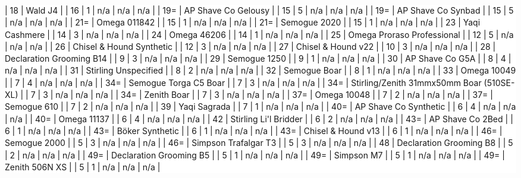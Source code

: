 | 18     | Wald J4                                   |         |       16 |              1 | n/a             | n/a             | n/a             |
| 19=    | AP Shave Co Gelousy                       |         |       15 |              5 | n/a             | n/a             | n/a             |
| 19=    | AP Shave Co Synbad                        |         |       15 |              5 | n/a             | n/a             | n/a             |
| 21=    | Omega 011842                              |         |       15 |              1 | n/a             | n/a             | n/a             |
| 21=    | Semogue 2020                              |         |       15 |              1 | n/a             | n/a             | n/a             |
| 23     | Yaqi Cashmere                             |         |       14 |              3 | n/a             | n/a             | n/a             |
| 24     | Omega 46206                               |         |       14 |              1 | n/a             | n/a             | n/a             |
| 25     | Omega Proraso Professional                |         |       12 |              5 | n/a             | n/a             | n/a             |
| 26     | Chisel & Hound Synthetic                  |         |       12 |              3 | n/a             | n/a             | n/a             |
| 27     | Chisel & Hound v22                        |         |       10 |              3 | n/a             | n/a             | n/a             |
| 28     | Declaration Grooming B14                  |         |        9 |              3 | n/a             | n/a             | n/a             |
| 29     | Semogue 1250                              |         |        9 |              1 | n/a             | n/a             | n/a             |
| 30     | AP Shave Co G5A                           |         |        8 |              4 | n/a             | n/a             | n/a             |
| 31     | Stirling Unspecified                      |         |        8 |              2 | n/a             | n/a             | n/a             |
| 32     | Semogue Boar                              |         |        8 |              1 | n/a             | n/a             | n/a             |
| 33     | Omega 10049                               |         |        7 |              4 | n/a             | n/a             | n/a             |
| 34=    | Semogue Torga C5 Boar                     |         |        7 |              3 | n/a             | n/a             | n/a             |
| 34=    | Stirling/Zenith 31mmx50mm Boar (510SE-XL) |         |        7 |              3 | n/a             | n/a             | n/a             |
| 34=    | Zenith Boar                               |         |        7 |              3 | n/a             | n/a             | n/a             |
| 37=    | Omega 10048                               |         |        7 |              2 | n/a             | n/a             | n/a             |
| 37=    | Semogue 610                               |         |        7 |              2 | n/a             | n/a             | n/a             |
| 39     | Yaqi Sagrada                              |         |        7 |              1 | n/a             | n/a             | n/a             |
| 40=    | AP Shave Co Synthetic                     |         |        6 |              4 | n/a             | n/a             | n/a             |
| 40=    | Omega 11137                               |         |        6 |              4 | n/a             | n/a             | n/a             |
| 42     | Stirling Li'l Bridder                     |         |        6 |              2 | n/a             | n/a             | n/a             |
| 43=    | AP Shave Co 2Bed                          |         |        6 |              1 | n/a             | n/a             | n/a             |
| 43=    | Böker Synthetic                           |         |        6 |              1 | n/a             | n/a             | n/a             |
| 43=    | Chisel & Hound v13                        |         |        6 |              1 | n/a             | n/a             | n/a             |
| 46=    | Semogue 2000                              |         |        5 |              3 | n/a             | n/a             | n/a             |
| 46=    | Simpson Trafalgar T3                      |         |        5 |              3 | n/a             | n/a             | n/a             |
| 48     | Declaration Grooming B8                   |         |        5 |              2 | n/a             | n/a             | n/a             |
| 49=    | Declaration Grooming B5                   |         |        5 |              1 | n/a             | n/a             | n/a             |
| 49=    | Simpson M7                                |         |        5 |              1 | n/a             | n/a             | n/a             |
| 49=    | Zenith 506N XS                            |         |        5 |              1 | n/a             | n/a             | n/a             |
